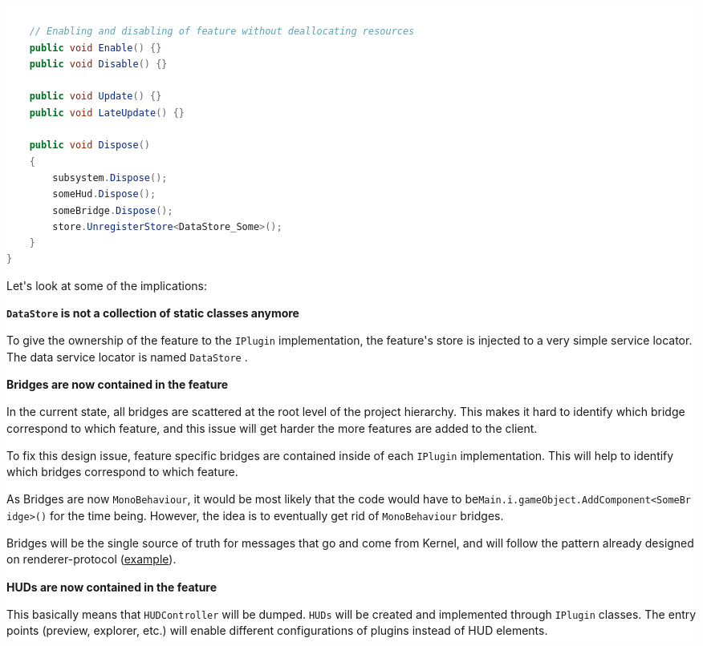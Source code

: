 ```csharp

	// Enabling and disabling of feature without deallocating resources
	public void Enable() {}
	public void Disable() {}
	
	public void Update() {}
	public void LateUpdate() {}

	public void Dispose()
	{
		subsystem.Dispose();
		someHud.Dispose();
		someBridge.Dispose();
		store.UnregisterStore<DataStore_Some>();
	}
}
```

Let's look at some of the implications:

**`DataStore` is not a collection of static classes anymore**

To give the ownership of the feature to the `IPlugin` implementation, the feature's store is injected to a very simple
service locator. The data service locator is named `DataStore` .

**Bridges are now contained in the feature**

In the current state, all bridges are scattered at the root level of the project hierarchy. This makes it hard to
identify which bridge correspond to which feature, and this issue will get harder the more features are added to the
client.

To fix this design issue, feature specific bridges are contained inside of each `IPlugin` implementation. This will help
to identify which bridges correspond to which feature.

As Bridges are now `MonoBehaviour`, it would be most likely that the code would have to
be`Main.i.gameObject.AddComponent<SomeBridge>()` for the time being. However, the idea is to eventually get rid
of `MonoBehaviour` bridges.

Bridges will be the single source of truth for messages that go and come from Kernel, and will follow the pattern
already designed on
renderer-protocol ([example](https://github.com/decentraland/renderer-protocol/blob/main/src/tutorial.proto)).

**HUDs are now contained in the feature**

This basically means that `HUDController` will be dumped. `HUDs` will be created and implemented through `IPlugin`
classes. The entry points (preview, explorer, etc.) will enable different configurations of plugins instead of HUD
elements.
